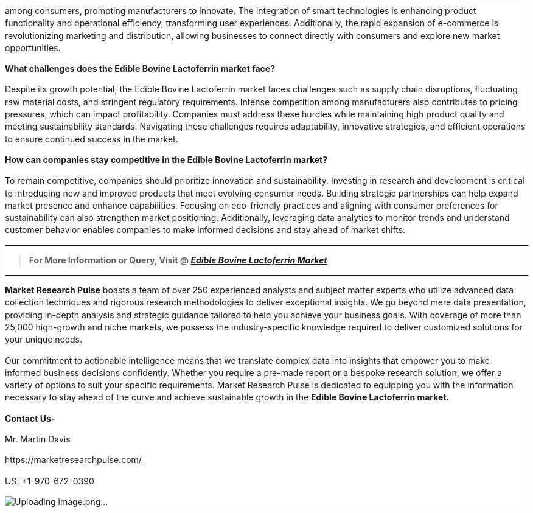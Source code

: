among consumers, prompting manufacturers to innovate. The integration of smart technologies is enhancing product functionality and operational efficiency, transforming user experiences. Additionally, the rapid expansion of e-commerce is revolutionizing marketing and distribution, allowing businesses to connect directly with consumers and explore new market opportunities.</p><p><strong>What challenges does the Edible Bovine Lactoferrin market face?</strong></p><p>Despite its growth potential, the Edible Bovine Lactoferrin market faces challenges such as supply chain disruptions, fluctuating raw material costs, and stringent regulatory requirements. Intense competition among manufacturers also contributes to pricing pressures, which can impact profitability. Companies must address these hurdles while maintaining high product quality and meeting sustainability standards. Navigating these challenges requires adaptability, innovative strategies, and efficient operations to ensure continued success in the market.</p><p><strong>How can companies stay competitive in the Edible Bovine Lactoferrin market?</strong></p><p>To remain competitive, companies should prioritize innovation and sustainability. Investing in research and development is critical to introducing new and improved products that meet evolving consumer needs. Building strategic partnerships can help expand market presence and enhance capabilities. Focusing on eco-friendly practices and aligning with consumer preferences for sustainability can also strengthen market positioning. Additionally, leveraging data analytics to monitor trends and understand customer behavior enables companies to make informed decisions and stay ahead of market shifts.</p><hr /><blockquote><p><strong>For More Information or Query, Visit @&nbsp;<em><a href="https://marketresearchpulse.com/report/50273/edible-bovine-lactoferrin-market?utm_source=Linkedin&utm_medium=091">Edible Bovine Lactoferrin Market</a></em></strong></p></blockquote><hr /><p><strong>Market Research Pulse</strong> boasts a team of over 250 experienced analysts and subject matter experts who utilize advanced data collection techniques and rigorous research methodologies to deliver exceptional insights. We go beyond mere data presentation, providing in-depth analysis and strategic guidance tailored to help you achieve your business goals. With coverage of more than 25,000 high-growth and niche markets, we possess the industry-specific knowledge required to deliver customized solutions for your unique needs.</p><p>Our commitment to actionable intelligence means that we translate complex data into insights that empower you to make informed business decisions confidently. Whether you require a pre-made report or a bespoke research solution, we offer a variety of options to suit your specific requirements. Market Research Pulse is dedicated to equipping you with the information necessary to stay ahead of the curve and achieve sustainable growth in the <strong>Edible Bovine Lactoferrin market.</strong></p><p><strong>Contact Us-</strong></p><p>Mr. Martin Davis</p><p>https://marketresearchpulse.com/</p><p>US: +1-970-672-0390</p>
![Uploading image.png…]()
